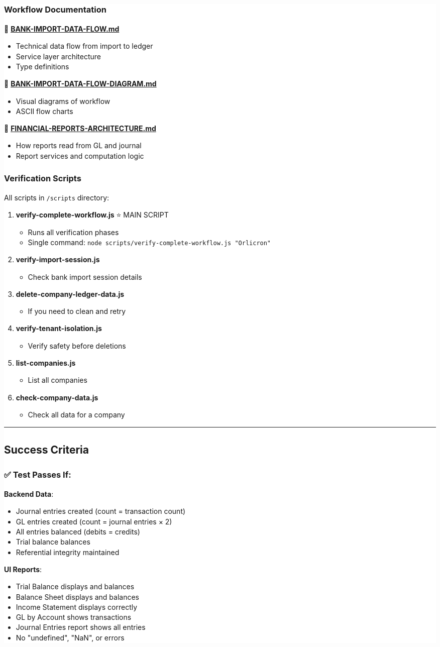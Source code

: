 ### Workflow Documentation
📄 **[BANK-IMPORT-DATA-FLOW.md](BANK-IMPORT-DATA-FLOW.md)**
- Technical data flow from import to ledger
- Service layer architecture
- Type definitions

📄 **[BANK-IMPORT-DATA-FLOW-DIAGRAM.md](BANK-IMPORT-DATA-FLOW-DIAGRAM.md)**
- Visual diagrams of workflow
- ASCII flow charts

📄 **[FINANCIAL-REPORTS-ARCHITECTURE.md](FINANCIAL-REPORTS-ARCHITECTURE.md)**
- How reports read from GL and journal
- Report services and computation logic

### Verification Scripts

All scripts in `/scripts` directory:

1. **verify-complete-workflow.js** ⭐ MAIN SCRIPT
   - Runs all verification phases
   - Single command: `node scripts/verify-complete-workflow.js "Orlicron"`

2. **verify-import-session.js**
   - Check bank import session details

3. **delete-company-ledger-data.js**
   - If you need to clean and retry

4. **verify-tenant-isolation.js**
   - Verify safety before deletions

5. **list-companies.js**
   - List all companies

6. **check-company-data.js**
   - Check all data for a company

---

## Success Criteria

### ✅ Test Passes If:

**Backend Data**:
- Journal entries created (count = transaction count)
- GL entries created (count = journal entries × 2)
- All entries balanced (debits = credits)
- Trial balance balances
- Referential integrity maintained

**UI Reports**:
- Trial Balance displays and balances
- Balance Sheet displays and balances
- Income Statement displays correctly
- GL by Account shows transactions
- Journal Entries report shows all entries
- No "undefined", "NaN", or errors
